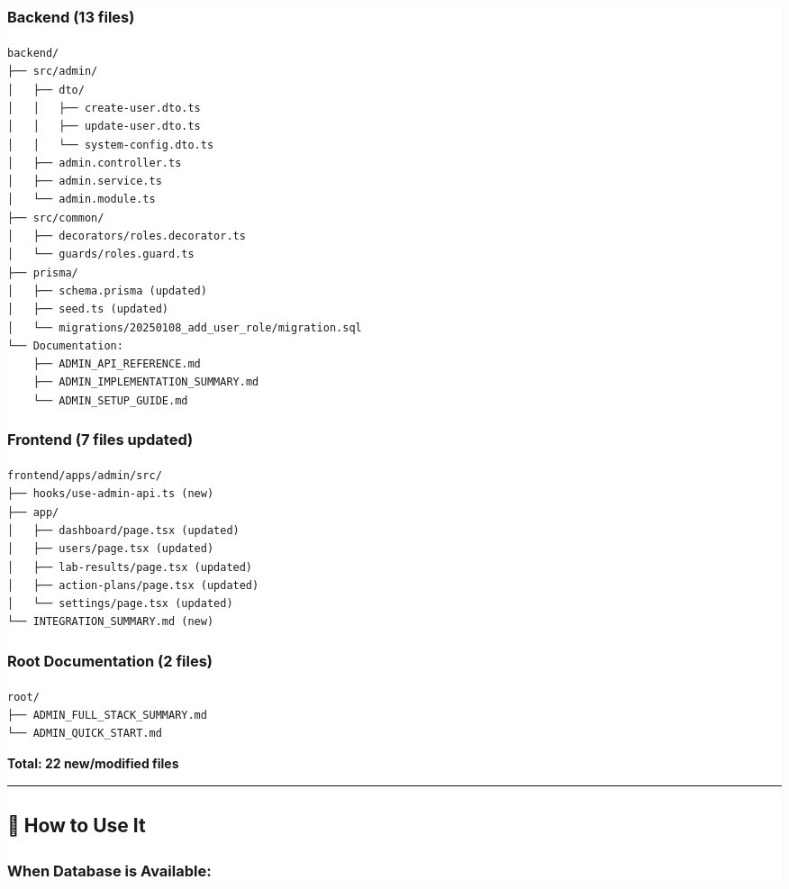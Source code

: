 ### Backend (13 files)
```
backend/
├── src/admin/
│   ├── dto/
│   │   ├── create-user.dto.ts
│   │   ├── update-user.dto.ts
│   │   └── system-config.dto.ts
│   ├── admin.controller.ts
│   ├── admin.service.ts
│   └── admin.module.ts
├── src/common/
│   ├── decorators/roles.decorator.ts
│   └── guards/roles.guard.ts
├── prisma/
│   ├── schema.prisma (updated)
│   ├── seed.ts (updated)
│   └── migrations/20250108_add_user_role/migration.sql
└── Documentation:
    ├── ADMIN_API_REFERENCE.md
    ├── ADMIN_IMPLEMENTATION_SUMMARY.md
    └── ADMIN_SETUP_GUIDE.md
```

### Frontend (7 files updated)
```
frontend/apps/admin/src/
├── hooks/use-admin-api.ts (new)
├── app/
│   ├── dashboard/page.tsx (updated)
│   ├── users/page.tsx (updated)
│   ├── lab-results/page.tsx (updated)
│   ├── action-plans/page.tsx (updated)
│   └── settings/page.tsx (updated)
└── INTEGRATION_SUMMARY.md (new)
```

### Root Documentation (2 files)
```
root/
├── ADMIN_FULL_STACK_SUMMARY.md
└── ADMIN_QUICK_START.md
```

**Total: 22 new/modified files**

---

## 🚀 How to Use It

### When Database is Available:
